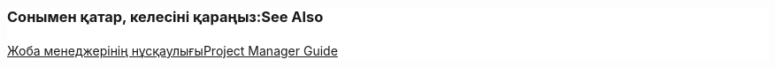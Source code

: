 ### <a name="see-also"></a><span data-ttu-id="18f5b-160">Сонымен қатар, келесіні қараңыз:</span><span class="sxs-lookup"><span data-stu-id="18f5b-160">See Also</span></span>  
 [<span data-ttu-id="18f5b-161">Жоба менеджерінің нұсқаулығы</span><span class="sxs-lookup"><span data-stu-id="18f5b-161">Project Manager Guide</span></span>](../project-service/project-manager-guide.md)
